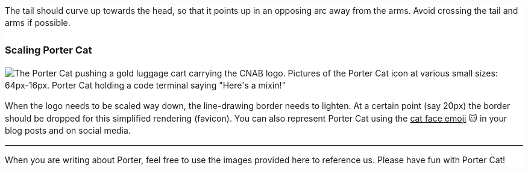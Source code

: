 The tail should curve up towards the head, so that it points up in an opposing
arc away from the arms. Avoid crossing the tail and arms if possible.

### Scaling Porter Cat

![The Porter Cat pushing a gold luggage cart carrying the CNAB logo. Pictures of the Porter Cat icon at various small sizes: 64px-16px. Porter Cat holding a code terminal saying "Here's a mixin!"](https://github.com/getporter/community/raw/main/art/styleguide/porter-cat-examples.png)

When the logo needs to be scaled way down, the line-drawing border needs to
lighten. At a certain point (say 20px) the border should be dropped for this
simplified rendering (favicon). You can also represent Porter Cat using the
[cat face emoji] 🐱 in your blog posts and on social media.

---

When you are writing about Porter, feel free to use the images provided here to
reference us. Please have fun with Porter Cat!

[art]: https://github.com/getporter/community/tree/main/art
[Michelle Noorali]: https://github.com/michelleN
[CNAB]: https://cnab.io
[Duffle]: https://duffle.sh
[cnab-go]: https://github.com/cnabio/cnab-go
[contact us]: /src/README.md#contact
[cat face emoji]: https://emojipedia.org/cat-face/


[Abril]: https://fonts.google.com/specimen/Abril+Fatface
[TypeTogether]: https://www.type-together.com/
[OFL]: https://scripts.sil.org/cms/scripts/page.php?site_id=nrsi&id=OFL
[Open Sans]: https://fonts.google.com/specimen/Open+Sans